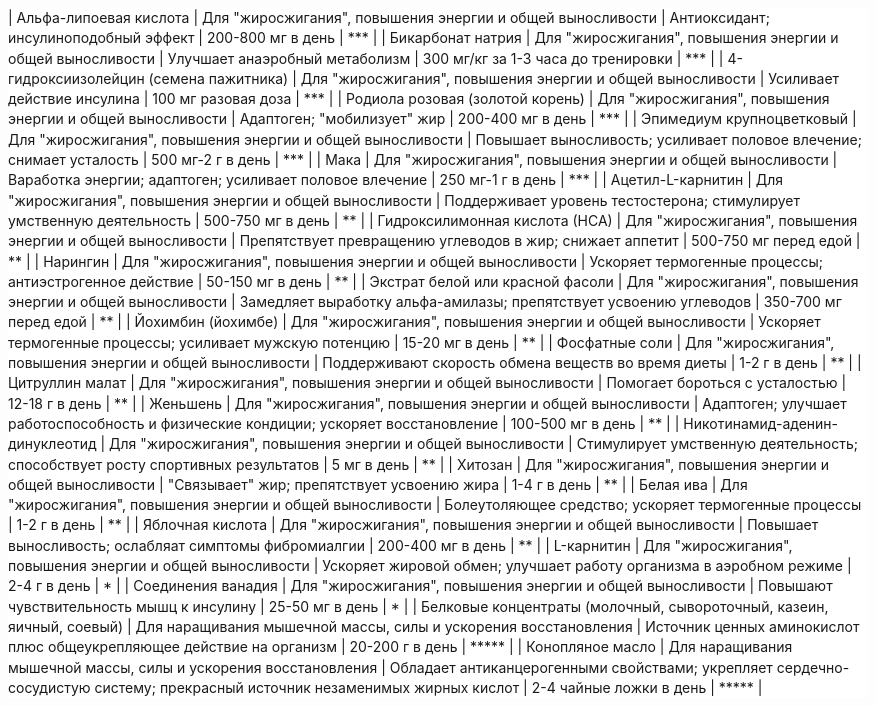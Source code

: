 | Альфа-липоевая кислота                           | Для "жиросжигания", повышения энергии и общей выносливости      | Антиоксидант; инсулиноподобный эффект                                                                     | 200-800 мг в день             | ***     |
| Бикарбонат натрия                                | Для "жиросжигания", повышения энергии и общей выносливости      | Улучшает анаэробный метаболизм                                                                            | 300 мг/кг за 1-3 часа до тренировки | ***     |
| 4-гидроксиизолейцин (семена пажитника)           | Для "жиросжигания", повышения энергии и общей выносливости      | Усиливает действие инсулина                                                                               | 100 мг разовая доза           | ***     |
| Родиола розовая (золотой корень)                 | Для "жиросжигания", повышения энергии и общей выносливости      | Адаптоген; "мобилизует" жир                                                                               | 200-400 мг в день             | ***     |
| Эпимедиум крупноцветковый                        | Для "жиросжигания", повышения энергии и общей выносливости      | Повышает выносливость; усиливает половое влечение; снимает усталость                                      | 500 мг-2 г в день             | ***     |
| Мака                                             | Для "жиросжигания", повышения энергии и общей выносливости      | Ваработка энергии; адаптоген; усиливает половое влечение                                                  | 250 мг-1 г в день             | ***     |
| Ацетил-L-карнитин                                | Для "жиросжигания", повышения энергии и общей выносливости      | Поддерживает уровень тестостерона; стимулирует умственную деятельность                                    | 500-750 мг в день             | **      |
| Гидроксилимонная кислота (НСА)                   | Для "жиросжигания", повышения энергии и общей выносливости      | Препятствует превращению углеводов в жир; снижает аппетит                                                 | 500-750 мг перед едой         | **      |
| Нарингин                                         | Для "жиросжигания", повышения энергии и общей выносливости      | Ускоряет термогенные процессы; антиэстрогенное действие                                                   | 50-150 мг в день              | **      |
| Экстрат белой или красной фасоли                 | Для "жиросжигания", повышения энергии и общей выносливости      | Замедляет выработку альфа-амилазы; препятствует усвоению углеводов                                        | 350-700 мг перед едой         | **      |
| Йохимбин (йохимбе)                               | Для "жиросжигания", повышения энергии и общей выносливости      | Ускоряет термогенные процессы; усиливает мужскую потенцию                                                 | 15-20 мг в день               | **      |
| Фосфатные соли                                   | Для "жиросжигания", повышения энергии и общей выносливости      | Поддерживают скорость обмена веществ во время диеты                                                       | 1-2 г в день                  | **      |
| Цитруллин малат                                  | Для "жиросжигания", повышения энергии и общей выносливости      | Помогает бороться с усталостью                                                                            | 12-18 г в день                | **      |
| Женьшень                                         | Для "жиросжигания", повышения энергии и общей выносливости      | Адаптоген; улучшает работоспособность и физические кондиции; ускоряет восстановление                      | 100-500 мг в день             | **      |
| Никотинамид-аденин-динуклеотид                   | Для "жиросжигания", повышения энергии и общей выносливости      | Стимулирует умственную деятельность; способствует росту спортивных результатов                            | 5 мг в день                   | **      |
| Хитозан                                          | Для "жиросжигания", повышения энергии и общей выносливости      | "Связывает" жир; препятствует усвоению жира                                                               | 1-4 г в день                  | **      |
| Белая ива                                        | Для "жиросжигания", повышения энергии и общей выносливости      | Болеутоляющее средство; ускоряет термогенные процессы                                                     | 1-2 г в день                  | **      |
| Яблочная кислота                                 | Для "жиросжигания", повышения энергии и общей выносливости      | Повышает выносливость; ослабляат симптомы фибромиалгии                                                    | 200-400 мг в день             | **      |
| L-карнитин                                       | Для "жиросжигания", повышения энергии и общей выносливости      | Ускоряет жировой обмен; улучшает работу организма в аэробном режиме                                       | 2-4 г в день                  | *       |
| Соединения ванадия                               | Для "жиросжигания", повышения энергии и общей выносливости      | Повышают чувствительность мышц к инсулину                                                                 | 25-50 мг в день               | *       |
| Белковые концентраты (молочный, сывороточный, казеин, яичный, соевый) | Для наращивания мышечной массы, силы и ускорения восстановления | Источник ценных аминокислот плюс общеукрепляющее действие на организм                                    | 20-200 г в день               | *****   |
| Конопляное масло                                 | Для наращивания мышечной массы, силы и ускорения восстановления | Обладает антиканцерогенными свойствами; укрепляет сердечно-сосудистую систему; прекрасный источник незаменимых жирных кислот | 2-4 чайные ложки в день       | *****   |
